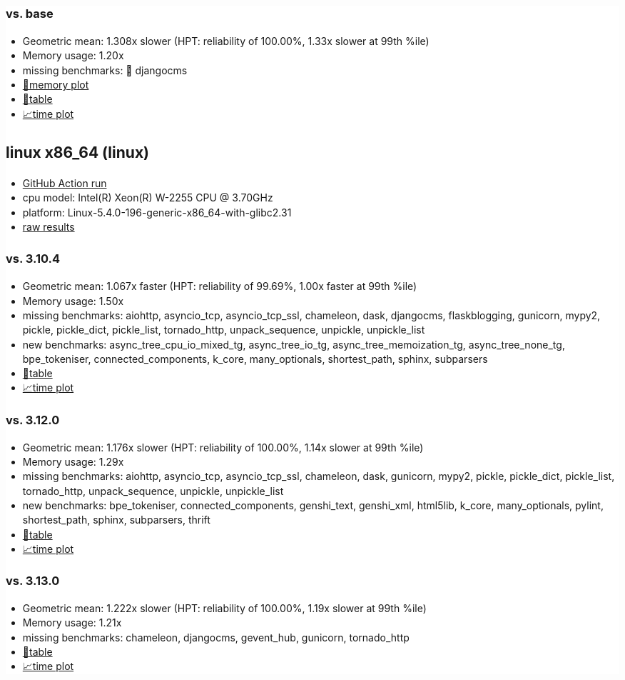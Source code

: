 ### vs. base

- Geometric mean: 1.308x slower (HPT: reliability of 100.00%, 1.33x slower at 99th %ile)
- Memory usage: 1.20x
- missing benchmarks: 🔴 djangocms
- [🧠memory plot](bm-20241207-arminc-aarch64-python-79b7cab50a3292a1c014-3.14.0a2%2B-79b7cab-vs-base-mem.svg)
- [📄table](bm-20241207-arminc-aarch64-python-79b7cab50a3292a1c014-3.14.0a2%2B-79b7cab-vs-base.md)
- [📈time plot](bm-20241207-arminc-aarch64-python-79b7cab50a3292a1c014-3.14.0a2%2B-79b7cab-vs-base.svg)

## linux x86_64 (linux)

- [GitHub Action run](https://github.com/faster-cpython/benchmarking/actions/runs/12217123974)
- cpu model: Intel(R) Xeon(R) W-2255 CPU @ 3.70GHz
- platform: Linux-5.4.0-196-generic-x86_64-with-glibc2.31
- [raw results](bm-20241207-linux-x86_64-python-79b7cab50a3292a1c014-3.14.0a2%2B-79b7cab.json)

### vs. 3.10.4

- Geometric mean: 1.067x faster (HPT: reliability of 99.69%, 1.00x faster at 99th %ile)
- Memory usage: 1.50x
- missing benchmarks: aiohttp, asyncio_tcp, asyncio_tcp_ssl, chameleon, dask, djangocms, flaskblogging, gunicorn, mypy2, pickle, pickle_dict, pickle_list, tornado_http, unpack_sequence, unpickle, unpickle_list
- new benchmarks: async_tree_cpu_io_mixed_tg, async_tree_io_tg, async_tree_memoization_tg, async_tree_none_tg, bpe_tokeniser, connected_components, k_core, many_optionals, shortest_path, sphinx, subparsers
- [📄table](bm-20241207-linux-x86_64-python-79b7cab50a3292a1c014-3.14.0a2%2B-79b7cab-vs-3.10.4.md)
- [📈time plot](bm-20241207-linux-x86_64-python-79b7cab50a3292a1c014-3.14.0a2%2B-79b7cab-vs-3.10.4.svg)

### vs. 3.12.0

- Geometric mean: 1.176x slower (HPT: reliability of 100.00%, 1.14x slower at 99th %ile)
- Memory usage: 1.29x
- missing benchmarks: aiohttp, asyncio_tcp, asyncio_tcp_ssl, chameleon, dask, gunicorn, mypy2, pickle, pickle_dict, pickle_list, tornado_http, unpack_sequence, unpickle, unpickle_list
- new benchmarks: bpe_tokeniser, connected_components, genshi_text, genshi_xml, html5lib, k_core, many_optionals, pylint, shortest_path, sphinx, subparsers, thrift
- [📄table](bm-20241207-linux-x86_64-python-79b7cab50a3292a1c014-3.14.0a2%2B-79b7cab-vs-3.12.0.md)
- [📈time plot](bm-20241207-linux-x86_64-python-79b7cab50a3292a1c014-3.14.0a2%2B-79b7cab-vs-3.12.0.svg)

### vs. 3.13.0

- Geometric mean: 1.222x slower (HPT: reliability of 100.00%, 1.19x slower at 99th %ile)
- Memory usage: 1.21x
- missing benchmarks: chameleon, djangocms, gevent_hub, gunicorn, tornado_http
- [📄table](bm-20241207-linux-x86_64-python-79b7cab50a3292a1c014-3.14.0a2%2B-79b7cab-vs-3.13.0.md)
- [📈time plot](bm-20241207-linux-x86_64-python-79b7cab50a3292a1c014-3.14.0a2%2B-79b7cab-vs-3.13.0.svg)
